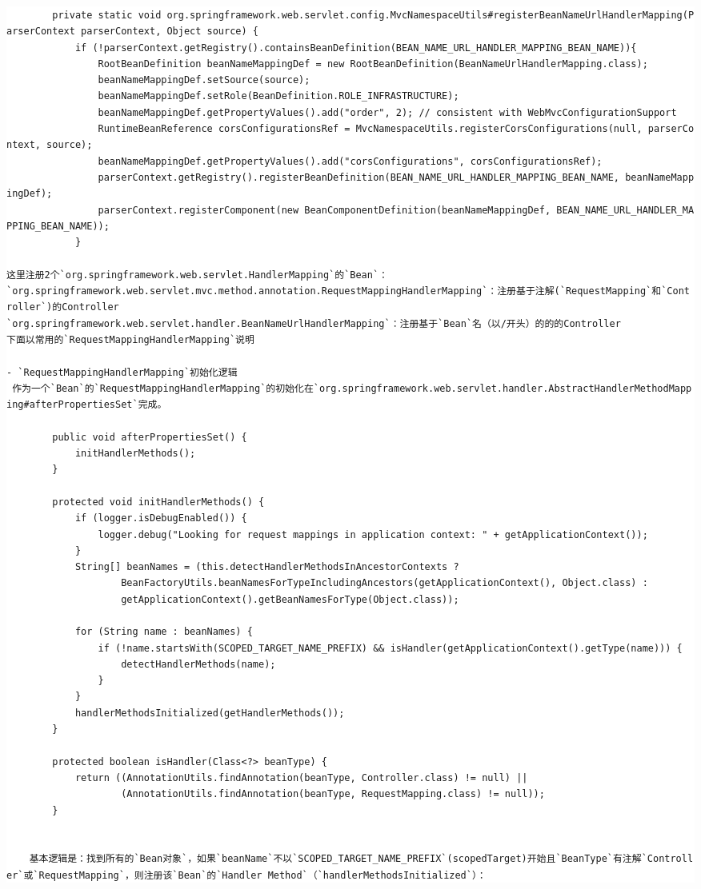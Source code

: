 			private static void org.springframework.web.servlet.config.MvcNamespaceUtils#registerBeanNameUrlHandlerMapping(ParserContext parserContext, Object source) {
				if (!parserContext.getRegistry().containsBeanDefinition(BEAN_NAME_URL_HANDLER_MAPPING_BEAN_NAME)){
					RootBeanDefinition beanNameMappingDef = new RootBeanDefinition(BeanNameUrlHandlerMapping.class);
					beanNameMappingDef.setSource(source);
					beanNameMappingDef.setRole(BeanDefinition.ROLE_INFRASTRUCTURE);
					beanNameMappingDef.getPropertyValues().add("order", 2);	// consistent with WebMvcConfigurationSupport
					RuntimeBeanReference corsConfigurationsRef = MvcNamespaceUtils.registerCorsConfigurations(null, parserContext, source);
					beanNameMappingDef.getPropertyValues().add("corsConfigurations", corsConfigurationsRef);
					parserContext.getRegistry().registerBeanDefinition(BEAN_NAME_URL_HANDLER_MAPPING_BEAN_NAME, beanNameMappingDef);
					parserContext.registerComponent(new BeanComponentDefinition(beanNameMappingDef, BEAN_NAME_URL_HANDLER_MAPPING_BEAN_NAME));
				}
	
	这里注册2个`org.springframework.web.servlet.HandlerMapping`的`Bean`：  
	`org.springframework.web.servlet.mvc.method.annotation.RequestMappingHandlerMapping`：注册基于注解(`RequestMapping`和`Controller`)的Controller  
	`org.springframework.web.servlet.handler.BeanNameUrlHandlerMapping`：注册基于`Bean`名（以/开头）的的的Controller  
	下面以常用的`RequestMappingHandlerMapping`说明  

	- `RequestMappingHandlerMapping`初始化逻辑  
	 作为一个`Bean`的`RequestMappingHandlerMapping`的初始化在`org.springframework.web.servlet.handler.AbstractHandlerMethodMapping#afterPropertiesSet`完成。

			public void afterPropertiesSet() {
				initHandlerMethods();
			}
			
			protected void initHandlerMethods() {
				if (logger.isDebugEnabled()) {
					logger.debug("Looking for request mappings in application context: " + getApplicationContext());
				}
				String[] beanNames = (this.detectHandlerMethodsInAncestorContexts ?
						BeanFactoryUtils.beanNamesForTypeIncludingAncestors(getApplicationContext(), Object.class) :
						getApplicationContext().getBeanNamesForType(Object.class));
		
				for (String name : beanNames) {
					if (!name.startsWith(SCOPED_TARGET_NAME_PREFIX) && isHandler(getApplicationContext().getType(name))) {
						detectHandlerMethods(name);
					}
				}
				handlerMethodsInitialized(getHandlerMethods());
			}

			protected boolean isHandler(Class<?> beanType) {
				return ((AnnotationUtils.findAnnotation(beanType, Controller.class) != null) ||
						(AnnotationUtils.findAnnotation(beanType, RequestMapping.class) != null));
			}
		

		基本逻辑是：找到所有的`Bean对象`，如果`beanName`不以`SCOPED_TARGET_NAME_PREFIX`(scopedTarget)开始且`BeanType`有注解`Controller`或`RequestMapping`，则注册该`Bean`的`Handler Method`（`handlerMethodsInitialized`）：
		